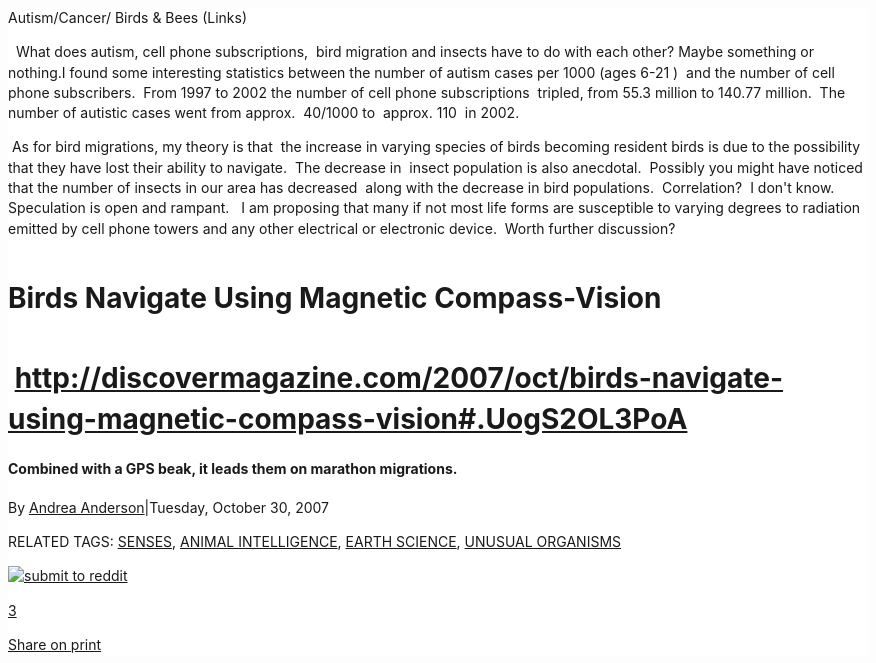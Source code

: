   

  

Autism/Cancer/ Birds & Bees (Links)  
  

  

  What does autism, cell phone subscriptions,  bird migration and insects have to do with each other? Maybe something or nothing.I found some interesting statistics between the number of autism cases per 1000 (ages 6-21 )  and the number of cell phone subscribers.  From 1997 to 2002 the number of cell phone subscriptions  tripled, from 55.3 million to 140.77 million.  The number of autistic cases went from approx.  40/1000 to  approx. 110  in 2002.

 As for bird migrations, my theory is that  the increase in varying species of birds becoming resident birds is due to the possibility that they have lost their ability to navigate.  The decrease in  insect population is also anecdotal.  Possibly you might have noticed that the number of insects in our area has decreased  along with the decrease in bird populations.  Correlation?  I don't know.  Speculation is open and rampant.   I am proposing that many if not most life forms are susceptible to varying degrees to radiation emitted by cell phone towers and any other electrical or electronic device.  Worth further discussion?  
  
  

Birds Navigate Using Magnetic Compass-Vision
============================================

 http://discovermagazine.com/2007/oct/birds-navigate-using-magnetic-compass-vision#.UogS2OL3PoA
===============================================================================================

#### Combined with a GPS beak, it leads them on marathon migrations.

By [Andrea Anderson](http://discovermagazine.com/authors/andrea-anderson)|Tuesday, October 30, 2007

RELATED TAGS: [SENSES](http://discovermagazine.com/tags/senses), [ANIMAL INTELLIGENCE](http://discovermagazine.com/tags/animal-intelligence), [EARTH SCIENCE](http://discovermagazine.com/tags/earth-science), [UNUSUAL ORGANISMS](http://discovermagazine.com/tags/unusual-organisms)

[](http://www.blogger.com/null)  

[](http://www.blogger.com/null)

[](http://www.blogger.com/null)

[![submit to reddit](http://www.reddit.com/static/spreddit5.gif)](http://www.addthis.com/bookmark.php?v=300&winname=addthis&pub=ra-5064a19e67da192b&source=tbx-300&lng=en-US&s=reddit&url=http%3A%2F%2Fdiscovermagazine.com%2F2007%2Foct%2Fbirds-navigate-using-magnetic-compass-vision&title=Birds%20Navigate%20Using%20Magnetic%20Compass-Vision%20%7C%20DiscoverMagazine.com&ate=AT-ra-5064a19e67da192b/-/-/528812d862189355/2&frommenu=1&uid=528812d8008b93d8&ufbl=1&ct=1&pre=http%3A%2F%2Fwww.google.com%2Furl%3Fsa%3Dt%26rct%3Dj%26q%3D%26esrc%3Ds%26source%3Dweb%26cd%3D1%26ved%3D0CC4QFjAA%26url%3Dhttp%253A%252F%252Fdiscovermagazine.com%252F2007%252Foct%252Fbirds-navigate-using-magnetic-compass-vision%26ei%3DDBKIUr-FDti34AP_yoGYCQ%26usg%3DAFQjCNFPwqerJvkrhr82oko4lMCyPa4AAw%26sig2%3DW1X3Nr4I53X0y7QQP4N7Aw&tt=0&captcha_provider=nucaptcha "Reddit")

[](http://www.blogger.com/null)[3](http://discovermagazine.com/2007/oct/birds-navigate-using-magnetic-compass-vision# "View more services")

[Share on print](http://discovermagazine.com/2007/oct/birds-navigate-using-magnetic-compass-vision# "Print")
